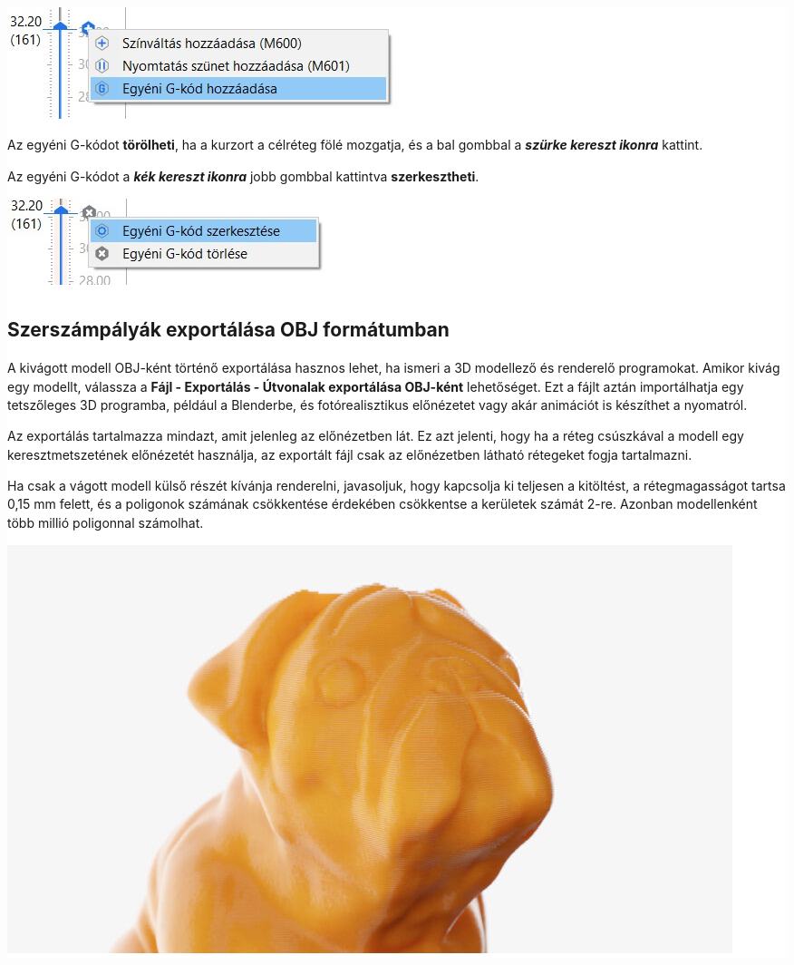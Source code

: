 ![Egy&#xE9;ni G-k&#xF3;d beilleszt&#xE9;se egy r&#xE9;tegbe](.gitbook/assets/advanced_functionality_017.jpg)

Az egyéni G-kódot **törölheti**, ha a kurzort a célréteg fölé mozgatja, és a bal gombbal a _**szürke kereszt ikonra**_ kattint.

Az egyéni G-kódot a _**kék kereszt ikonra**_ jobb gombbal kattintva **szerkesztheti**.

![Egy&#xE9;ni G-k&#xF3;d szerkeszt&#xE9;se/t&#xF6;rl&#xE9;se](.gitbook/assets/advanced_functionality_018.jpg)

## Szerszámpályák exportálása OBJ formátumban

A kivágott modell OBJ-ként történő exportálása hasznos lehet, ha ismeri a 3D modellező és renderelő programokat. Amikor kivág egy modellt, válassza a **Fájl - Exportálás - Útvonalak exportálása OBJ-ként** lehetőséget. Ezt a fájlt aztán importálhatja egy tetszőleges 3D programba, például a Blenderbe, és fotórealisztikus előnézetet vagy akár animációt is készíthet a nyomatról.

Az exportálás tartalmazza mindazt, amit jelenleg az előnézetben lát. Ez azt jelenti, hogy ha a réteg csúszkával a modell egy keresztmetszetének előnézetét használja, az exportált fájl csak az előnézetben látható rétegeket fogja tartalmazni.

Ha csak a vágott modell külső részét kívánja renderelni, javasoljuk, hogy kapcsolja ki teljesen a kitöltést, a rétegmagasságot tartsa 0,15 mm felett, és a poligonok számának csökkentése érdekében csökkentse a kerületek számát 2-re. Azonban modellenként több millió poligonnal számolhat.

![A Blender 2.8-ban k&#xE9;sz&#xED;tett export&#xE1;lt szersz&#xE1;mp&#xE1;lya renderel&#xE9;se](.gitbook/assets/advanced_functionality_019.jpeg)

